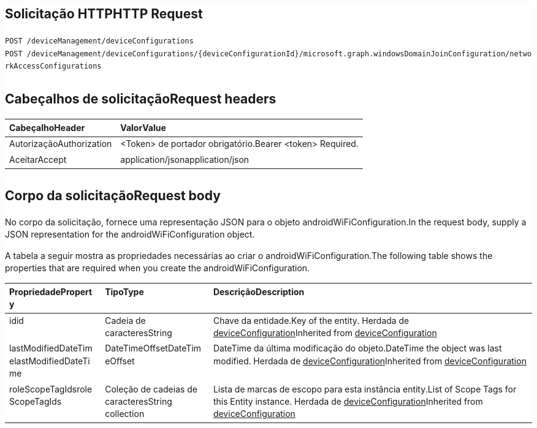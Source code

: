 ## <a name="http-request"></a><span data-ttu-id="44c35-119">Solicitação HTTP</span><span class="sxs-lookup"><span data-stu-id="44c35-119">HTTP Request</span></span>

``` http
POST /deviceManagement/deviceConfigurations
POST /deviceManagement/deviceConfigurations/{deviceConfigurationId}/microsoft.graph.windowsDomainJoinConfiguration/networkAccessConfigurations
```

## <a name="request-headers"></a><span data-ttu-id="44c35-120">Cabeçalhos de solicitação</span><span class="sxs-lookup"><span data-stu-id="44c35-120">Request headers</span></span>
|<span data-ttu-id="44c35-121">Cabeçalho</span><span class="sxs-lookup"><span data-stu-id="44c35-121">Header</span></span>|<span data-ttu-id="44c35-122">Valor</span><span class="sxs-lookup"><span data-stu-id="44c35-122">Value</span></span>|
|:---|:---|
|<span data-ttu-id="44c35-123">Autorização</span><span class="sxs-lookup"><span data-stu-id="44c35-123">Authorization</span></span>|<span data-ttu-id="44c35-124">&lt;Token&gt; de portador obrigatório.</span><span class="sxs-lookup"><span data-stu-id="44c35-124">Bearer &lt;token&gt; Required.</span></span>|
|<span data-ttu-id="44c35-125">Aceitar</span><span class="sxs-lookup"><span data-stu-id="44c35-125">Accept</span></span>|<span data-ttu-id="44c35-126">application/json</span><span class="sxs-lookup"><span data-stu-id="44c35-126">application/json</span></span>|

## <a name="request-body"></a><span data-ttu-id="44c35-127">Corpo da solicitação</span><span class="sxs-lookup"><span data-stu-id="44c35-127">Request body</span></span>
<span data-ttu-id="44c35-128">No corpo da solicitação, fornece uma representação JSON para o objeto androidWiFiConfiguration.</span><span class="sxs-lookup"><span data-stu-id="44c35-128">In the request body, supply a JSON representation for the androidWiFiConfiguration object.</span></span>

<span data-ttu-id="44c35-129">A tabela a seguir mostra as propriedades necessárias ao criar o androidWiFiConfiguration.</span><span class="sxs-lookup"><span data-stu-id="44c35-129">The following table shows the properties that are required when you create the androidWiFiConfiguration.</span></span>

|<span data-ttu-id="44c35-130">Propriedade</span><span class="sxs-lookup"><span data-stu-id="44c35-130">Property</span></span>|<span data-ttu-id="44c35-131">Tipo</span><span class="sxs-lookup"><span data-stu-id="44c35-131">Type</span></span>|<span data-ttu-id="44c35-132">Descrição</span><span class="sxs-lookup"><span data-stu-id="44c35-132">Description</span></span>|
|:---|:---|:---|
|<span data-ttu-id="44c35-133">id</span><span class="sxs-lookup"><span data-stu-id="44c35-133">id</span></span>|<span data-ttu-id="44c35-134">Cadeia de caracteres</span><span class="sxs-lookup"><span data-stu-id="44c35-134">String</span></span>|<span data-ttu-id="44c35-135">Chave da entidade.</span><span class="sxs-lookup"><span data-stu-id="44c35-135">Key of the entity.</span></span> <span data-ttu-id="44c35-136">Herdada de [deviceConfiguration](../resources/intune-shared-deviceconfiguration.md)</span><span class="sxs-lookup"><span data-stu-id="44c35-136">Inherited from [deviceConfiguration](../resources/intune-shared-deviceconfiguration.md)</span></span>|
|<span data-ttu-id="44c35-137">lastModifiedDateTime</span><span class="sxs-lookup"><span data-stu-id="44c35-137">lastModifiedDateTime</span></span>|<span data-ttu-id="44c35-138">DateTimeOffset</span><span class="sxs-lookup"><span data-stu-id="44c35-138">DateTimeOffset</span></span>|<span data-ttu-id="44c35-139">DateTime da última modificação do objeto.</span><span class="sxs-lookup"><span data-stu-id="44c35-139">DateTime the object was last modified.</span></span> <span data-ttu-id="44c35-140">Herdada de [deviceConfiguration](../resources/intune-shared-deviceconfiguration.md)</span><span class="sxs-lookup"><span data-stu-id="44c35-140">Inherited from [deviceConfiguration](../resources/intune-shared-deviceconfiguration.md)</span></span>|
|<span data-ttu-id="44c35-141">roleScopeTagIds</span><span class="sxs-lookup"><span data-stu-id="44c35-141">roleScopeTagIds</span></span>|<span data-ttu-id="44c35-142">Coleção de cadeias de caracteres</span><span class="sxs-lookup"><span data-stu-id="44c35-142">String collection</span></span>|<span data-ttu-id="44c35-143">Lista de marcas de escopo para esta instância entity.</span><span class="sxs-lookup"><span data-stu-id="44c35-143">List of Scope Tags for this Entity instance.</span></span> <span data-ttu-id="44c35-144">Herdada de [deviceConfiguration](../resources/intune-shared-deviceconfiguration.md)</span><span class="sxs-lookup"><span data-stu-id="44c35-144">Inherited from [deviceConfiguration](../resources/intune-shared-deviceconfiguration.md)</span></span>|